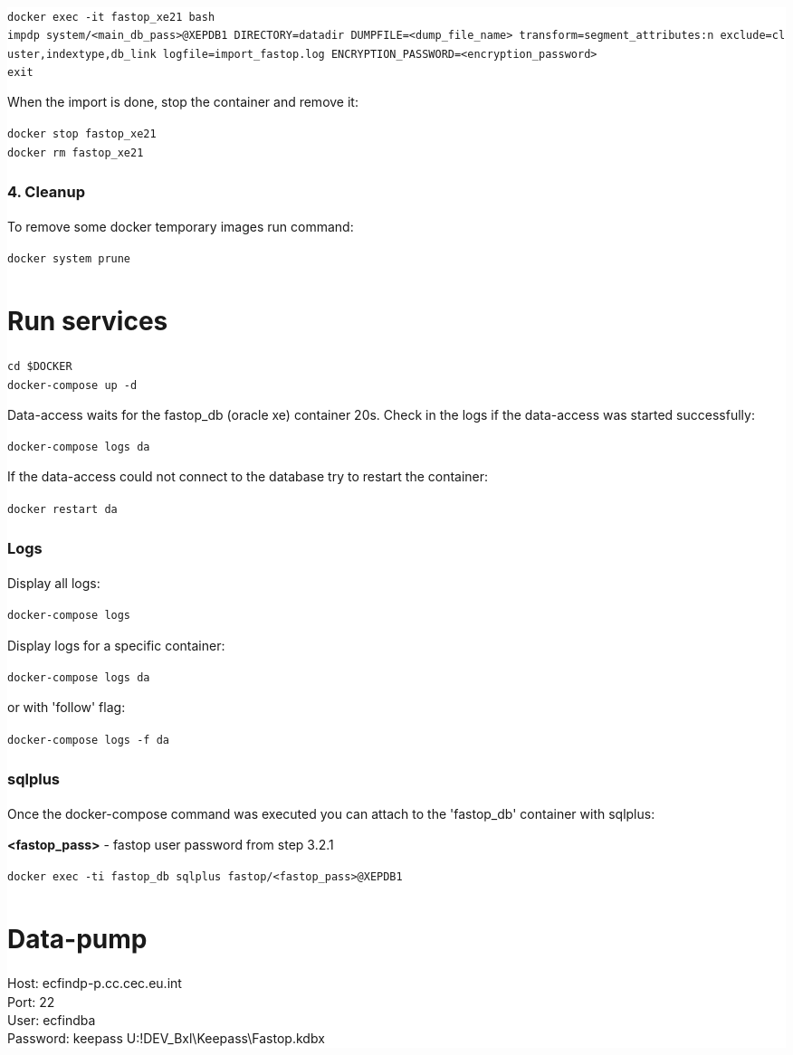     docker exec -it fastop_xe21 bash
    impdp system/<main_db_pass>@XEPDB1 DIRECTORY=datadir DUMPFILE=<dump_file_name> transform=segment_attributes:n exclude=cluster,indextype,db_link logfile=import_fastop.log ENCRYPTION_PASSWORD=<encryption_password>  
    exit
When the import is done, stop the container and remove it:

    docker stop fastop_xe21    
    docker rm fastop_xe21  

### 4. Cleanup

To remove some docker temporary images run command:  

    docker system prune  


# Run services

    cd $DOCKER
    docker-compose up -d

Data-access waits for the fastop_db (oracle xe) container 20s. Check in the logs if the data-access was started successfully:  

    docker-compose logs da

If the data-access could not connect to the database try to restart the container:  

    docker restart da

### Logs

Display all logs:  

    docker-compose logs

Display logs for a specific container:  

    docker-compose logs da

or with 'follow' flag:

    docker-compose logs -f da

### sqlplus

Once the docker-compose command was executed you can attach to the 'fastop_db' container with sqlplus:

**<fastop_pass>** - fastop user password from step 3.2.1

    docker exec -ti fastop_db sqlplus fastop/<fastop_pass>@XEPDB1

# Data-pump

Host: ecfindp-p.cc.cec.eu.int  
Port: 22  
User: ecfindba  
Password: keepass U:\!DEV_Bxl\Keepass\Fastop.kdbx
